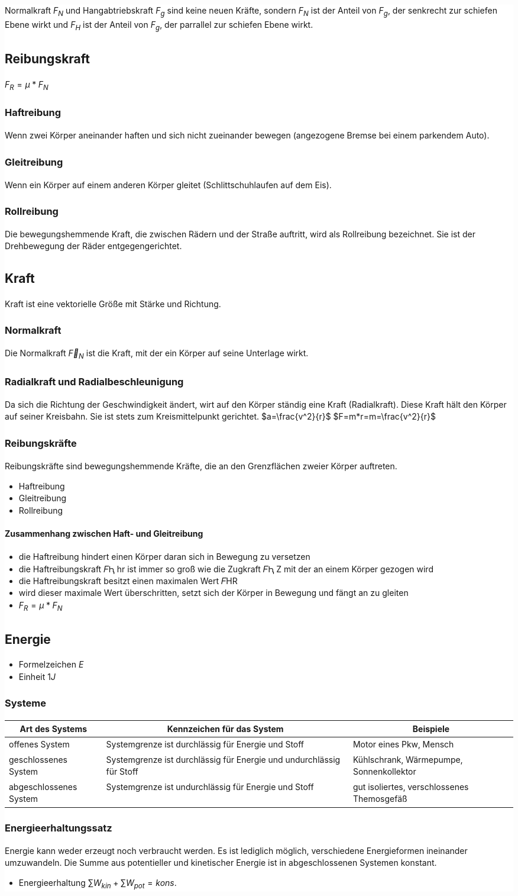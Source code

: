 Normalkraft $F_N$ und Hangabtriebskraft $F_g$ sind keine neuen Kräfte, sondern $F_N$ ist der Anteil von $F_g$, der senkrecht zur schiefen Ebene wirkt und $F_H$ ist der Anteil von $F_g$, der parrallel zur schiefen Ebene wirkt.
## Reibungskraft
$F_R=\mu*F_N$
### Haftreibung
Wenn zwei Körper aneinander haften und sich nicht zueinander bewegen (angezogene Bremse bei einem parkendem Auto).
### Gleitreibung
Wenn ein Körper auf einem anderen Körper gleitet (Schlittschuhlaufen auf dem Eis). 
### Rollreibung
Die bewegungshemmende Kraft, die zwischen Rädern und der Straße auftritt, wird als Rollreibung bezeichnet. Sie ist der Drehbewegung der Räder entgegengerichtet.
## Kraft
Kraft ist eine vektorielle Größe mit Stärke und Richtung.
### Normalkraft
Die Normalkraft $\vec{F}_N$ ist die Kraft, mit der ein Körper auf seine Unterlage wirkt.
### Radialkraft und Radialbeschleunigung
Da sich die Richtung der Geschwindigkeit ändert, wirt auf den Körper ständig eine Kraft (Radialkraft). Diese Kraft hält den Körper auf seiner Kreisbahn. Sie ist stets zum Kreismittelpunkt gerichtet.
$a=\frac{v^2}{r}$
$F=m*r=m=\frac{v^2}{r}$
### Reibungskräfte
Reibungskräfte sind bewegungshemmende Kräfte, die an den Grenzflächen zweier Körper auftreten.
- Haftreibung
- Gleitreibung
- Rollreibung
#### Zusammenhang zwischen Haft- und Gleitreibung
- die Haftreibung hindert einen Körper daran sich in Bewegung zu versetzen
- die Haftreibungskraft 𝐹Ԧ hr ist immer so groß wie die Zugkraft 𝐹Ԧ Z mit der an einem Körper gezogen wird
- die Haftreibungskraft besitzt einen
maximalen Wert 𝐹HR
- wird dieser maximale Wert überschritten, setzt sich der Körper in Bewegung und fängt an zu gleiten
- $F_R=\mu*F_N$
## Energie
- Formelzeichen $E$
- Einheit $1J$
### Systeme
|Art des Systems|Kennzeichen für das System|Beispiele|
|-|-|-|
|offenes System|Systemgrenze ist durchlässig für Energie und Stoff|Motor eines Pkw, Mensch|
|geschlossenes System|Systemgrenze ist durchlässig für Energie und undurchlässig für Stoff|Kühlschrank, Wärmepumpe, Sonnenkollektor|
|abgeschlossenes System|Systemgrenze ist undurchlässig für Energie und Stoff|gut isoliertes, verschlossenes Themosgefäß|
### Energieerhaltungssatz
Energie kann weder erzeugt noch verbraucht werden. Es ist lediglich möglich, verschiedene Energieformen ineinander umzuwandeln. Die Summe aus potentieller und kinetischer Energie ist in abgeschlossenen Systemen konstant.
- Energieerhaltung $\sum{W_{kin}}+\sum{W_{pot}}=kons.$